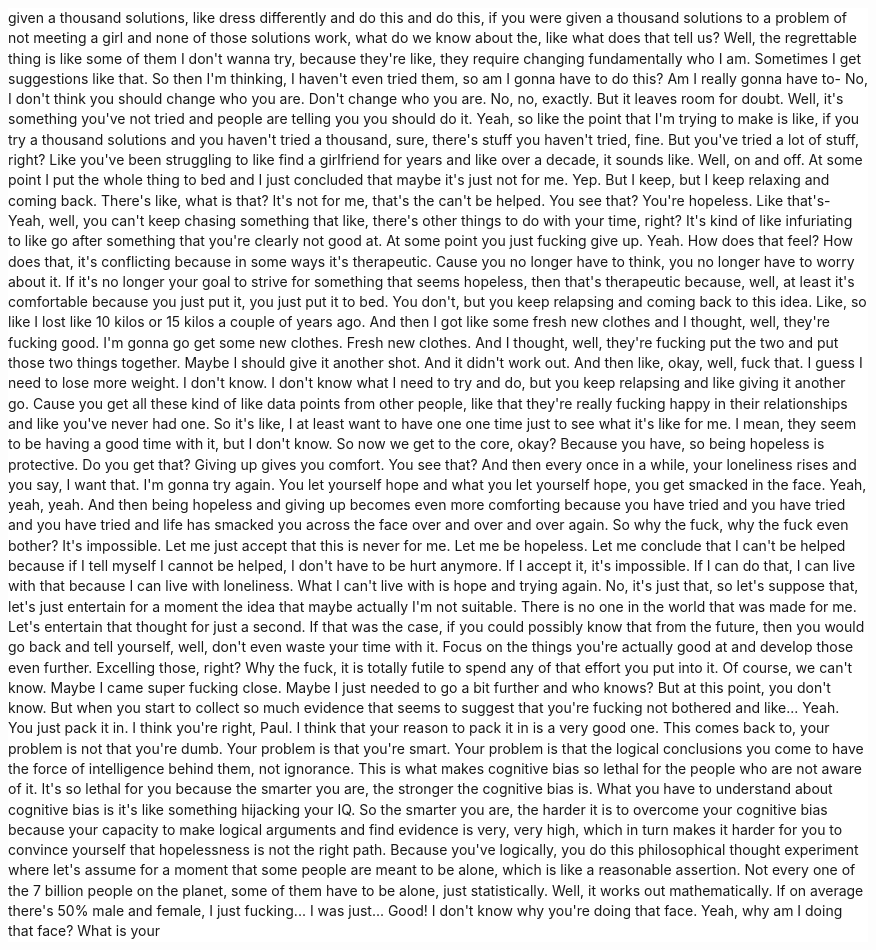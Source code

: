 given a thousand solutions, like dress differently and do this and do this, if you were given a thousand solutions to a problem of not meeting a girl and none of those solutions work, what do we know about the, like what does that tell us? Well, the regrettable thing is like some of them I don't wanna try, because they're like, they require changing fundamentally who I am. Sometimes I get suggestions like that. So then I'm thinking, I haven't even tried them, so am I gonna have to do this? Am I really gonna have to- No, I don't think you should change who you are. Don't change who you are. No, no, exactly. But it leaves room for doubt. Well, it's something you've not tried and people are telling you you should do it. Yeah, so like the point that I'm trying to make is like, if you try a thousand solutions and you haven't tried a thousand, sure, there's stuff you haven't tried, fine. But you've tried a lot of stuff, right? Like you've been struggling to like find a girlfriend for years and like over a decade, it sounds like. Well, on and off. At some point I put the whole thing to bed and I just concluded that maybe it's just not for me. Yep. But I keep, but I keep relaxing and coming back. There's like, what is that? It's not for me, that's the can't be helped. You see that? You're hopeless. Like that's- Yeah, well, you can't keep chasing something that like, there's other things to do with your time, right? It's kind of like infuriating to like go after something that you're clearly not good at. At some point you just fucking give up. Yeah. How does that feel? How does that, it's conflicting because in some ways it's therapeutic. Cause you no longer have to think, you no longer have to worry about it. If it's no longer your goal to strive for something that seems hopeless, then that's therapeutic because, well, at least it's comfortable because you just put it, you just put it to bed. You don't, but you keep relapsing and coming back to this idea. Like, so like I lost like 10 kilos or 15 kilos a couple of years ago. And then I got like some fresh new clothes and I thought, well, they're fucking good. I'm gonna go get some new clothes. Fresh new clothes. And I thought, well, they're fucking put the two and put those two things together. Maybe I should give it another shot. And it didn't work out. And then like, okay, well, fuck that. I guess I need to lose more weight. I don't know. I don't know what I need to try and do, but you keep relapsing and like giving it another go. Cause you get all these kind of like data points from other people, like that they're really fucking happy in their relationships and like you've never had one. So it's like, I at least want to have one one time just to see what it's like for me. I mean, they seem to be having a good time with it, but I don't know. So now we get to the core, okay? Because you have, so being hopeless is protective. Do you get that? Giving up gives you comfort. You see that? And then every once in a while, your loneliness rises and you say, I want that. I'm gonna try again. You let yourself hope and what you let yourself hope, you get smacked in the face. Yeah, yeah, yeah. And then being hopeless and giving up becomes even more comforting because you have tried and you have tried and you have tried and life has smacked you across the face over and over and over again. So why the fuck, why the fuck even bother? It's impossible. Let me just accept that this is never for me. Let me be hopeless. Let me conclude that I can't be helped because if I tell myself I cannot be helped, I don't have to be hurt anymore. If I accept it, it's impossible. If I can do that, I can live with that because I can live with loneliness. What I can't live with is hope and trying again. No, it's just that, so let's suppose that, let's just entertain for a moment the idea that maybe actually I'm not suitable. There is no one in the world that was made for me. Let's entertain that thought for just a second. If that was the case, if you could possibly know that from the future, then you would go back and tell yourself, well, don't even waste your time with it. Focus on the things you're actually good at and develop those even further. Excelling those, right? Why the fuck, it is totally futile to spend any of that effort you put into it. Of course, we can't know. Maybe I came super fucking close. Maybe I just needed to go a bit further and who knows? But at this point, you don't know. But when you start to collect so much evidence that seems to suggest that you're fucking not bothered and like... Yeah. You just pack it in. I think you're right, Paul. I think that your reason to pack it in is a very good one. This comes back to, your problem is not that you're dumb. Your problem is that you're smart. Your problem is that the logical conclusions you come to have the force of intelligence behind them, not ignorance. This is what makes cognitive bias so lethal for the people who are not aware of it. It's so lethal for you because the smarter you are, the stronger the cognitive bias is. What you have to understand about cognitive bias is it's like something hijacking your IQ. So the smarter you are, the harder it is to overcome your cognitive bias because your capacity to make logical arguments and find evidence is very, very high, which in turn makes it harder for you to convince yourself that hopelessness is not the right path. Because you've logically, you do this philosophical thought experiment where let's assume for a moment that some people are meant to be alone, which is like a reasonable assertion. Not every one of the 7 billion people on the planet, some of them have to be alone, just statistically. Well, it works out mathematically. If on average there's 50% male and female, I just fucking... I was just... Good! I don't know why you're doing that face. Yeah, why am I doing that face? What is your